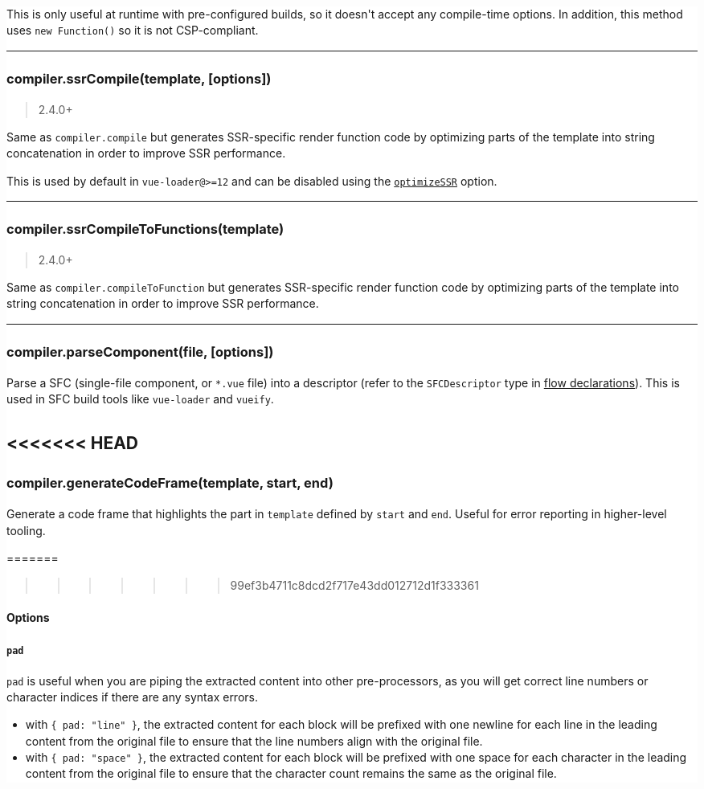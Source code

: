 This is only useful at runtime with pre-configured builds, so it doesn't accept any compile-time options. In addition, this method uses `new Function()` so it is not CSP-compliant.

---

### compiler.ssrCompile(template, [options])

> 2.4.0+

Same as `compiler.compile` but generates SSR-specific render function code by optimizing parts of the template into string concatenation in order to improve SSR performance.

This is used by default in `vue-loader@>=12` and can be disabled using the [`optimizeSSR`](https://vue-loader.vuejs.org/en/options.html#optimizessr) option.

---

### compiler.ssrCompileToFunctions(template)

> 2.4.0+

Same as `compiler.compileToFunction` but generates SSR-specific render function code by optimizing parts of the template into string concatenation in order to improve SSR performance.

---

### compiler.parseComponent(file, [options])

Parse a SFC (single-file component, or `*.vue` file) into a descriptor (refer to the `SFCDescriptor` type in [flow declarations](https://github.com/vuejs/vue/blob/dev/flow/compiler.js)). This is used in SFC build tools like `vue-loader` and `vueify`.

<<<<<<< HEAD
---

### compiler.generateCodeFrame(template, start, end)

Generate a code frame that highlights the part in `template` defined by `start` and `end`. Useful for error reporting in higher-level tooling.

=======
>>>>>>> 99ef3b4711c8dcd2f717e43dd012712d1f333361
#### Options

#### `pad`

`pad` is useful when you are piping the extracted content into other pre-processors, as you will get correct line numbers or character indices if there are any syntax errors.

- with `{ pad: "line" }`, the extracted content for each block will be prefixed with one newline for each line in the leading content from the original file to ensure that the line numbers align with the original file.
- with `{ pad: "space" }`, the extracted content for each block will be prefixed with one space for each character in the leading content from the original file to ensure that the character count remains the same as the original file.

